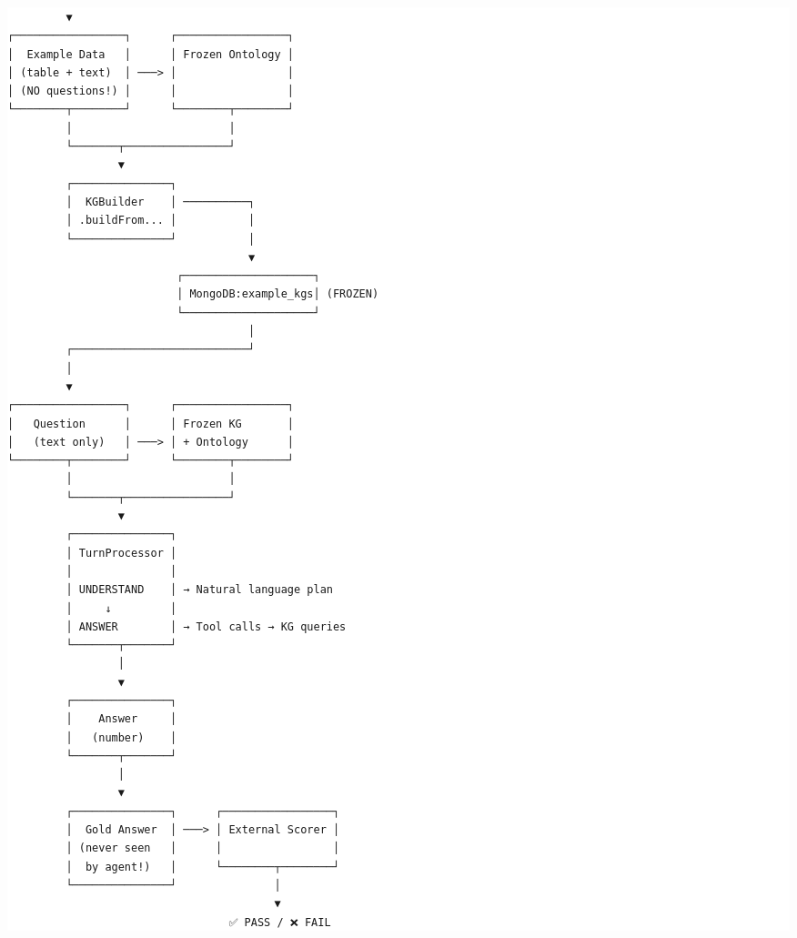 ```
         ▼
┌─────────────────┐      ┌─────────────────┐
│  Example Data   │      │ Frozen Ontology │
│ (table + text)  │ ───> │                 │
│ (NO questions!) │      │                 │
└────────┬────────┘      └────────┬────────┘
         │                        │
         └───────┬────────────────┘
                 ▼
         ┌───────────────┐
         │  KGBuilder    │ ──────────┐
         │ .buildFrom... │           │
         └───────────────┘           │
                                     ▼
                          ┌────────────────────┐
                          │ MongoDB:example_kgs│ (FROZEN)
                          └────────────────────┘
                                     │
         ┌───────────────────────────┘
         │
         ▼
┌─────────────────┐      ┌─────────────────┐
│   Question      │      │ Frozen KG       │
│   (text only)   │ ───> │ + Ontology      │
└────────┬────────┘      └────────┬────────┘
         │                        │
         └───────┬────────────────┘
                 ▼
         ┌───────────────┐
         │ TurnProcessor │
         │               │
         │ UNDERSTAND    │ → Natural language plan
         │     ↓         │
         │ ANSWER        │ → Tool calls → KG queries
         └───────┬───────┘
                 │
                 ▼
         ┌───────────────┐
         │    Answer     │
         │   (number)    │
         └───────┬───────┘
                 │
                 ▼
         ┌───────────────┐      ┌─────────────────┐
         │  Gold Answer  │ ───> │ External Scorer │
         │ (never seen   │      │                 │
         │  by agent!)   │      └────────┬────────┘
         └───────────────┘               │
                                         ▼
                                  ✅ PASS / ❌ FAIL
```
